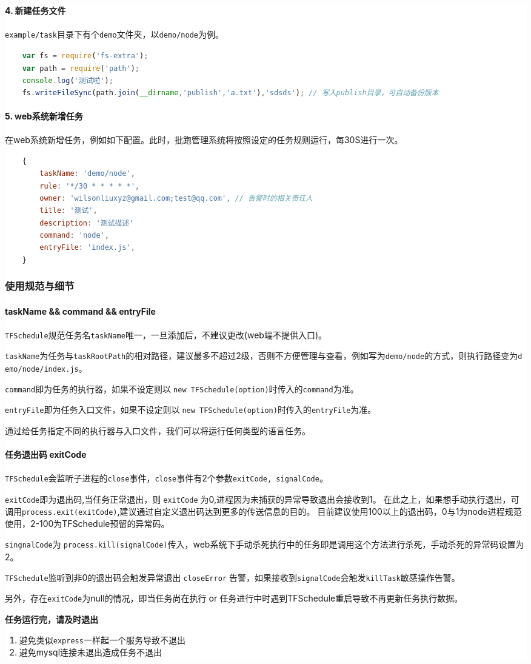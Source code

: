 #### 4. 新建任务文件

`example/task`目录下有个`demo`文件夹，以`demo/node`为例。

```javascript
    var fs = require('fs-extra');
    var path = require('path');
    console.log('测试啦');
    fs.writeFileSync(path.join(__dirname,'publish','a.txt'),'sdsds'); // 写入publish目录，可自动备份版本
```

#### 5. web系统新增任务

在web系统新增任务，例如如下配置。此时，批跑管理系统将按照设定的任务规则运行，每30S进行一次。

```javascript
    {
        taskName: 'demo/node',
        rule: '*/30 * * * * *',
        owner: 'wilsonliuxyz@gmail.com;test@qq.com', // 告警时的相关责任人
        title: '测试',
        description: '测试描述'
        command: 'node',
        entryFile: 'index.js',
    }
```

### 使用规范与细节

#### taskName && command && entryFile

`TFSchedule`规范任务名`taskName`唯一，一旦添加后，不建议更改(web端不提供入口)。

`taskName`为任务与`taskRootPath`的相对路径，建议最多不超过2级，否则不方便管理与查看，例如写为`demo/node`的方式，则执行路径变为`demo/node/index.js`。

`command`即为任务的执行器，如果不设定则以 `new TFSchedule(option)`时传入的`command`为准。

`entryFile`即为任务入口文件，如果不设定则以 `new TFSchedule(option)`时传入的`entryFile`为准。

通过给任务指定不同的执行器与入口文件，我们可以将运行任何类型的语言任务。

#### 任务退出码 exitCode

`TFSchedule`会监听子进程的`close`事件，`close`事件有2个参数`exitCode, signalCode`。

`exitCode`即为退出码,当任务正常退出，则 `exitCode` 为0,进程因为未捕获的异常导致退出会接收到1。
在此之上，如果想手动执行退出，可调用`process.exit(exitCode)`,建议通过自定义退出码达到更多的传送信息的目的。
目前建议使用100以上的退出码，0与1为node进程规范使用，2-100为TFSchedule预留的异常码。

`singnalCode`为 `process.kill(signalCode)`传入，web系统下手动杀死执行中的任务即是调用这个方法进行杀死，手动杀死的异常码设置为2。

`TFSchedule`监听到非0的退出码会触发异常退出 `closeError` 告警，如果接收到`signalCode`会触发`killTask`敏感操作告警。

另外，存在`exitCode`为null的情况，即当任务尚在执行 or 任务进行中时遇到TFSchedule重启导致不再更新任务执行数据。

**任务运行完，请及时退出**

1. 避免类似`express`一样起一个服务导致不退出
2. 避免mysql连接未退出造成任务不退出
